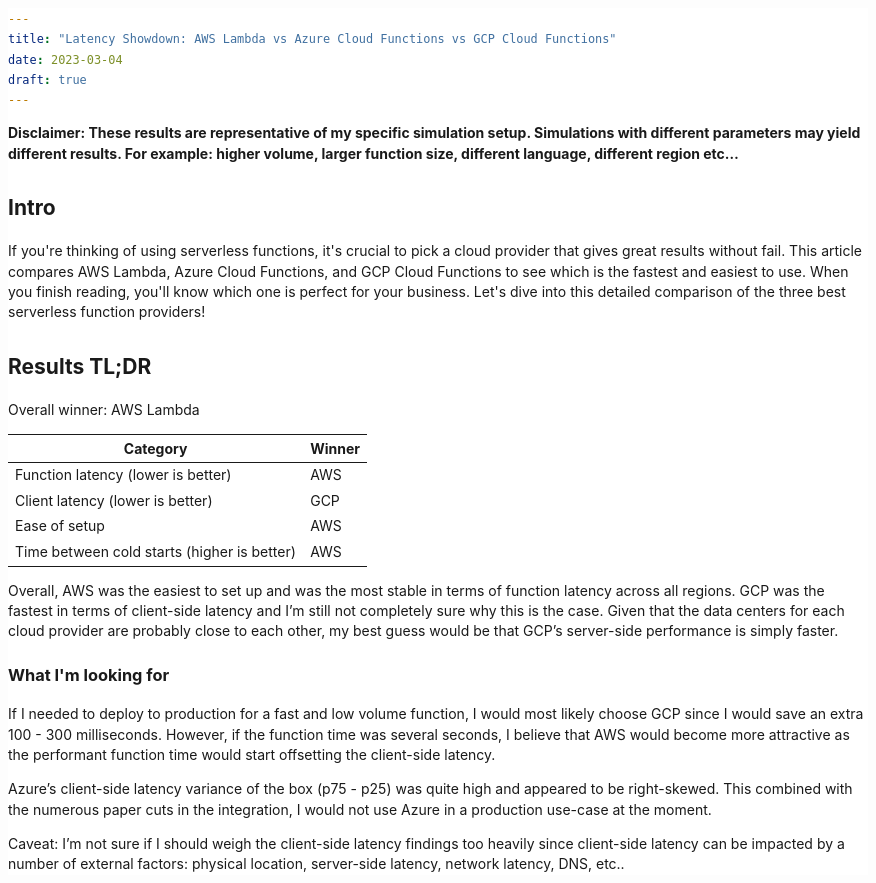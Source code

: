 ```yaml
---
title: "Latency Showdown: AWS Lambda vs Azure Cloud Functions vs GCP Cloud Functions"
date: 2023-03-04
draft: true
---
```


**Disclaimer: These results are representative of my specific simulation setup. Simulations with different parameters may yield different results. For example: higher volume, larger function size, different language, different region etc…**
 
## Intro

If you're thinking of using serverless functions, it's crucial to pick a cloud provider that gives great results without fail. This article compares AWS Lambda, Azure Cloud Functions, and GCP Cloud Functions to see which is the fastest and easiest to use. When you finish reading, you'll know which one is perfect for your business. Let's dive into this detailed comparison of the three best serverless function providers!

## Results TL;DR

Overall winner: AWS Lambda

| Category                                    | Winner |
| ------------------------------------------- | ------ |
| Function latency (lower is better)          | AWS    |
| Client latency (lower is better)            | GCP    |
| Ease of setup                               | AWS    |
| Time between cold starts (higher is better) | AWS    |


Overall, AWS was the easiest to set up and was the most stable in terms of function latency across all regions. GCP was the fastest in terms of client-side latency and I’m still not completely sure why this is the case. Given that the data centers for each cloud provider are probably close to each other, my best guess would be that GCP’s server-side performance is simply faster. 


### What I'm looking for

If I needed to deploy to production for a fast and low volume function, I would most likely choose GCP since I would save an extra 100 - 300 milliseconds. However, if the function time was several seconds, I believe that AWS would become more attractive as the performant function time would start offsetting the client-side latency.

Azure’s client-side latency variance of the box (p75 - p25)  was quite high and appeared to be right-skewed. This combined with the numerous paper cuts in the integration, I would not use Azure in a production use-case at the moment.

Caveat: I’m not sure if I should weigh the client-side latency findings too heavily since client-side latency can be impacted by a number of external factors: physical location, server-side latency, network latency, DNS, etc..
